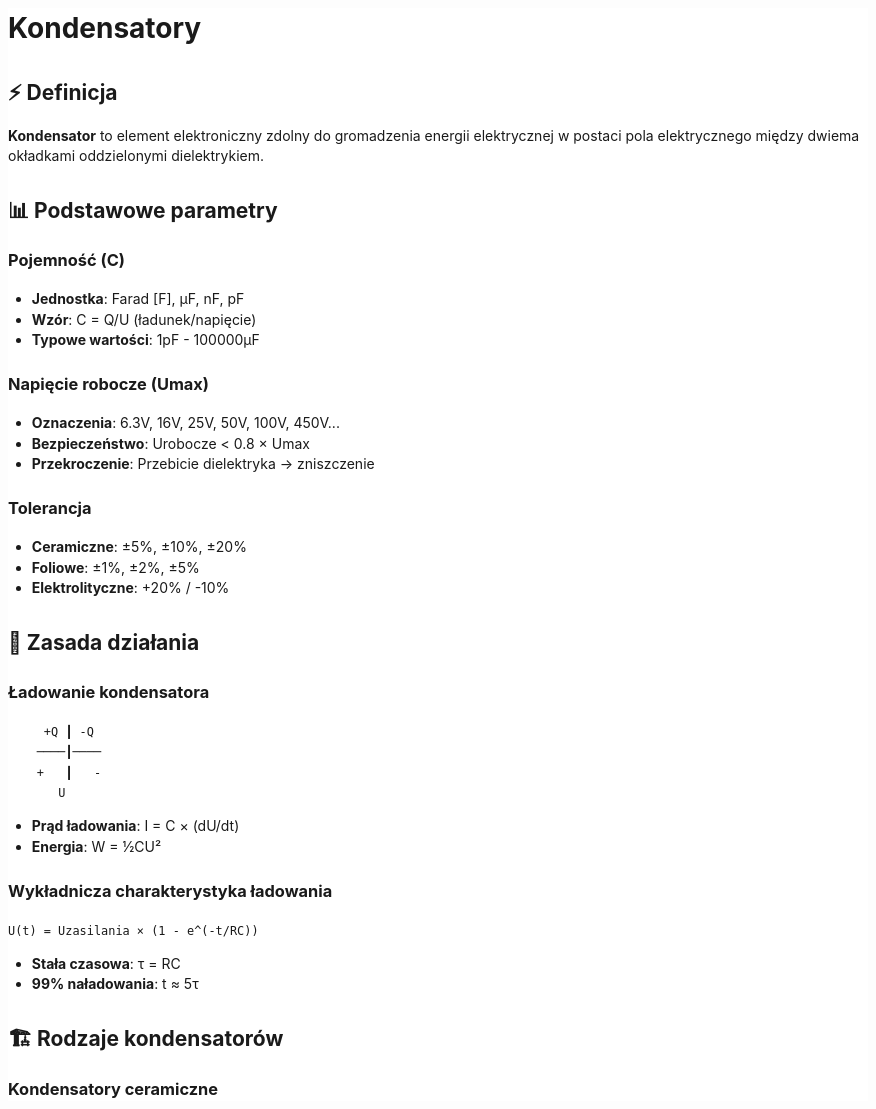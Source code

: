 # Kondensatory

## ⚡ Definicja

**Kondensator** to element elektroniczny zdolny do gromadzenia energii elektrycznej w postaci pola elektrycznego między dwiema okładkami oddzielonymi dielektrykiem.

## 📊 Podstawowe parametry

### Pojemność (C)
- **Jednostka**: Farad [F], μF, nF, pF
- **Wzór**: C = Q/U (ładunek/napięcie)
- **Typowe wartości**: 1pF - 100000μF

### Napięcie robocze (Umax)
- **Oznaczenia**: 6.3V, 16V, 25V, 50V, 100V, 450V...
- **Bezpieczeństwo**: Urobocze < 0.8 × Umax
- **Przekroczenie**: Przebicie dielektryka → zniszczenie

### Tolerancja
- **Ceramiczne**: ±5%, ±10%, ±20%
- **Foliowe**: ±1%, ±2%, ±5%
- **Elektrolityczne**: +20% / -10%

## 🔋 Zasada działania

### Ładowanie kondensatora
```
     +Q ┃ -Q
    ────┃────
    +   ┃   -
       U
```
- **Prąd ładowania**: I = C × (dU/dt)
- **Energia**: W = ½CU²

### Wykładnicza charakterystyka ładowania
```
U(t) = Uzasilania × (1 - e^(-t/RC))
```
- **Stała czasowa**: τ = RC
- **99% naładowania**: t ≈ 5τ

## 🏗️ Rodzaje kondensatorów

### Kondensatory ceramiczne
